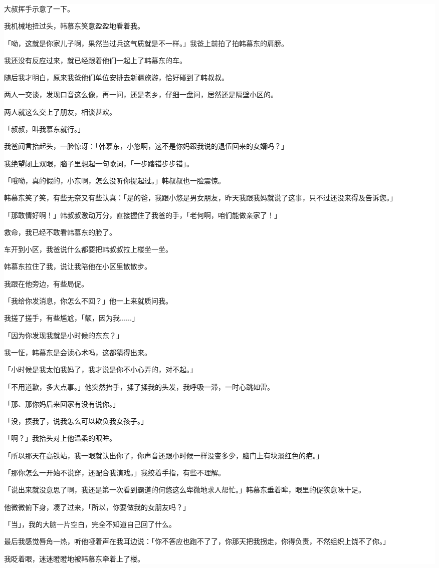 大叔挥手示意了一下。

我机械地扭过头，韩慕东笑意盈盈地看着我。

「呦，这就是你家儿子啊，果然当过兵这气质就是不一样。」我爸上前拍了拍韩慕东的肩膀。

我还没有反应过来，就已经跟着他们一起上了韩慕东的车。

随后我才明白，原来我爸他们单位安排去新疆旅游，恰好碰到了韩叔叔。

两人一交谈，发现口音这么像，再一问，还是老乡，仔细一盘问，居然还是隔壁小区的。

两人就这么交上了朋友，相谈甚欢。

「叔叔，叫我慕东就行。」

我爸闻言抬起头，一脸惊讶：「韩慕东，小悠啊，这不是你妈跟我说的退伍回来的女婿吗？」

我绝望闭上双眼，脑子里想起一句歌词，「一步踏错步步错」。

「哦呦，真的假的，小东啊，怎么没听你提起过。」韩叔叔也一脸震惊。

韩慕东笑了笑，有些无奈又有些认真：「是的爸，我跟小悠是男女朋友，昨天我跟我妈就说了这事，只不过还没来得及告诉您。」

「那敢情好啊！」韩叔叔激动万分，直接握住了我爸的手，「老何啊，咱们能做亲家了！」

救命，我已经不敢看韩慕东的脸了。

车开到小区，我爸说什么都要把韩叔叔拉上楼坐一坐。

韩慕东拉住了我，说让我陪他在小区里散散步。

我跟在他旁边，有些局促。

「我给你发消息，你怎么不回？」他一上来就质问我。

我搓了搓手，有些尴尬，「额，因为我……」

「因为你发现我就是小时候的东东？」

我一怔，韩慕东是会读心术吗，这都猜得出来。

「小时候是我太怕我妈了，我才说是你不小心弄的，对不起。」

「不用道歉，多大点事。」他突然抬手，揉了揉我的头发，我呼吸一滞，一时心跳如雷。

「那、那你妈后来回家有没有说你。」

「没，揍我了，说我怎么可以欺负我女孩子。」

「啊？」我抬头对上他温柔的眼眸。

「所以那天在高铁站，我一眼就认出你了，你声音还跟小时候一样没变多少，脑门上有块淡红色的疤。」

「那你怎么一开始不说穿，还配合我演戏。」我绞着手指，有些不理解。

「说出来就没意思了啊，我还是第一次看到霸道的何悠这么卑微地求人帮忙。」韩慕东垂着眸，眼里的促狭意味十足。

他微微俯下身，凑了过来，「所以，你要做我的女朋友吗？」

「当」，我的大脑一片空白，完全不知道自己回了什么。

最后我感觉唇角一热，听他哑着声在我耳边说：「你不答应也跑不了了，你那天把我拐走，你得负责，不然组织上饶不了你。」

我眨着眼，迷迷瞪瞪地被韩慕东牵着上了楼。
